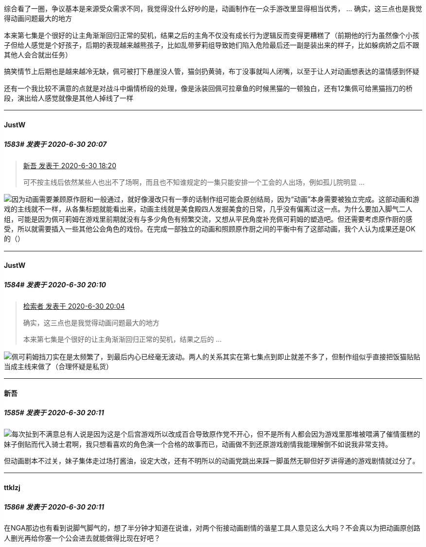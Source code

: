 综合看了一圈，争议基本是来源受众需求不同，我觉得没什么好吵的是，动画制作在一众手游改里显得相当优秀， ...</blockquote>
确实，这三点也是我觉得动画问题最大的地方

本来第七集是个很好的让主角渐渐回归正常的契机，结果之后的主角不仅没有成长行为逻辑反而变得更糟糕了（前期他的行为虽然像个小孩子但给人感觉是个好孩子，后期的表现越来越熊孩子，比如乱带萝莉组导致她们陷入危险最后还一副是装出来的样子，比如躲病娇之后不跟其他人会合就出任务）

搞笑情节上后期也是越来越冷无缺，佩可被打下悬崖没人管，猫剑扔黄骑，布丁没事就叫人闭嘴，以至于让人对动画想表达的温情感到怀疑


还有一个我比较不满意的点就是对战斗中煽情桥段的处理，像是泳装回佩可拉章鱼的时候黑猫的一顿独白，还有12集佩可给黑猫挡刀的桥段，演出给人感觉就像是其他人掉线了一样


-----

####  JustW  
##### 1583#       发表于 2020-6-30 20:07


<blockquote><a href="httphttps://bbs.saraba1st.com/2b/forum.php?mod=redirect&amp;goto=findpost&amp;pid=48013566&amp;ptid=1811126" target="_blank">新吾 发表于 2020-6-30 18:20</a>

可不按主线后依然某些人也出不了场啊，而且也不知谁规定的一集只能安排一个工会的人出场，例如孤儿院明显 ...</blockquote>
<img src="https://static.saraba1st.com/image/smiley/face2017/067.png" referrerpolicy="no-referrer">因为动画需要兼顾原作厨和一般通过，就好像漫改只有一季的话制作组可能会原创结局，因为“动画”本身需要被独立完成。这部动画和游戏的主线就不一样，从各集标题就能看出来，动画主线就是美食殿四人发掘美食的日常，几乎没有偏离过这一点。为什么要加入脚气二人组，可能是因为佩可莉姆在游戏里前期就没有与多少角色有频繁交流，又想从平民角度补充佩可莉姆的塑造吧。但还需要考虑原作厨的感受，所以就需要插入一些其他公会角色的戏份。在完成一部独立的动画和照顾原作厨之间的平衡中有了这部动画，我个人认为成果还是OK的（）


-----

####  JustW  
##### 1584#       发表于 2020-6-30 20:10


<blockquote><a href="httphttps://bbs.saraba1st.com/2b/forum.php?mod=redirect&amp;goto=findpost&amp;pid=48014695&amp;ptid=1811126" target="_blank">检索者 发表于 2020-6-30 20:04</a>

确实，这三点也是我觉得动画问题最大的地方

本来第七集是个很好的让主角渐渐回归正常的契机，结果之后的 ...</blockquote>
<img src="https://static.saraba1st.com/image/smiley/face2017/067.png" referrerpolicy="no-referrer">佩可莉姆挡刀实在是太频繁了，到最后内心已经毫无波动。两人的关系其实在第七集点到即止就差不多了，但制作组似乎直接把饭猫贴贴当成主线来做了（合理怀疑是私货）


-----

####  新吾  
##### 1585#       发表于 2020-6-30 20:11


<img src="https://static.saraba1st.com/image/smiley/face2017/001.png" referrerpolicy="no-referrer">每次扯到不满意总有人说是因为这是个后宫游戏所以改成百合导致原作党不开心，但不是所有人都会因为游戏里那堆被喂满了催情蛋糕的妹子倒贴而代入骑士君啊，我只想看喜欢的角色演一个合格的故事而已，动画做不到还原游戏剧情我能理解倒不如说我非常支持。


但动画剧本不过关，妹子集体走过场打酱油，设定大改，还有不明所以的动画党跳出来踩一脚虽然无聊但好歹讲得通的游戏剧情就过分了。


-----

####  ttklzj  
##### 1586#       发表于 2020-6-30 20:11


在NGA那边也有看到说脚气脚气的，想了半分钟才知道在说谁，对两个衔接动画剧情的谐星工具人意见这么大吗？不会真以为把动画原创路人删光再给你塞一个公会进去就能做得比现在好吧？
